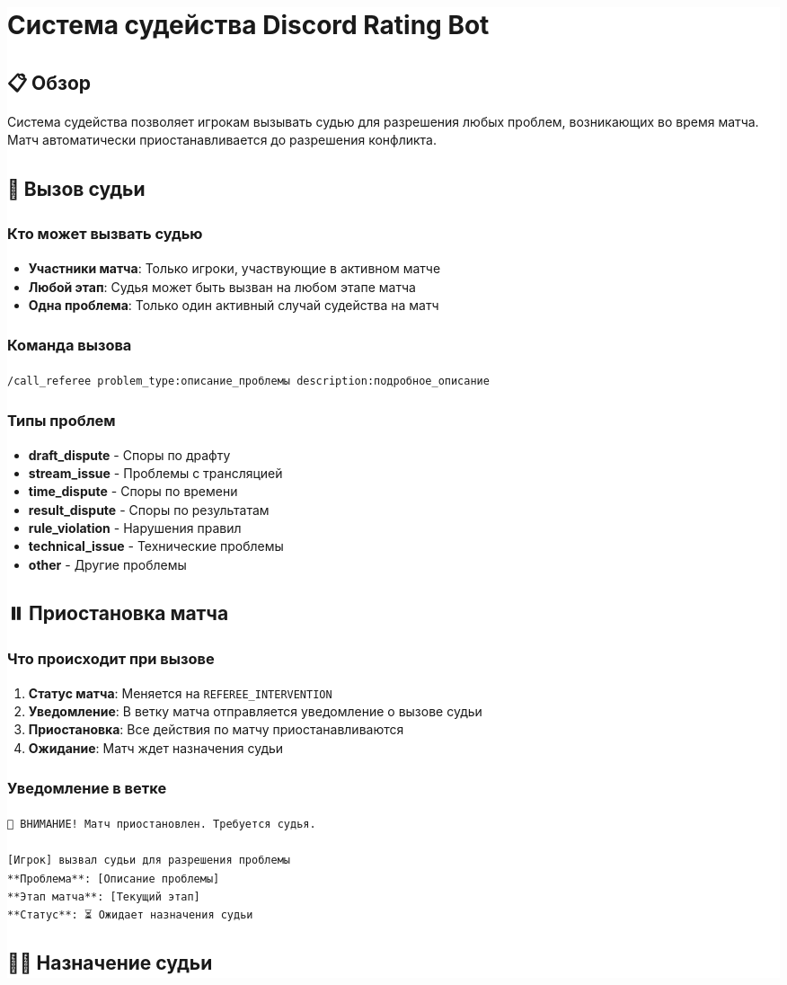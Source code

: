 # Система судейства Discord Rating Bot

## 📋 Обзор

Система судейства позволяет игрокам вызывать судью для разрешения любых проблем, возникающих во время матча. Матч автоматически приостанавливается до разрешения конфликта.

## 🚨 Вызов судьи

### Кто может вызвать судью
- **Участники матча**: Только игроки, участвующие в активном матче
- **Любой этап**: Судья может быть вызван на любом этапе матча
- **Одна проблема**: Только один активный случай судейства на матч

### Команда вызова
```
/call_referee problem_type:описание_проблемы description:подробное_описание
```

### Типы проблем
- **draft_dispute** - Споры по драфту
- **stream_issue** - Проблемы с трансляцией
- **time_dispute** - Споры по времени
- **result_dispute** - Споры по результатам
- **rule_violation** - Нарушения правил
- **technical_issue** - Технические проблемы
- **other** - Другие проблемы

## ⏸️ Приостановка матча

### Что происходит при вызове
1. **Статус матча**: Меняется на `REFEREE_INTERVENTION`
2. **Уведомление**: В ветку матча отправляется уведомление о вызове судьи
3. **Приостановка**: Все действия по матчу приостанавливаются
4. **Ожидание**: Матч ждет назначения судьи

### Уведомление в ветке
```
🚨 ВНИМАНИЕ! Матч приостановлен. Требуется судья.

[Игрок] вызвал судьи для разрешения проблемы
**Проблема**: [Описание проблемы]
**Этап матча**: [Текущий этап]
**Статус**: ⏳ Ожидает назначения судьи
```

## 👨‍⚖️ Назначение судьи
